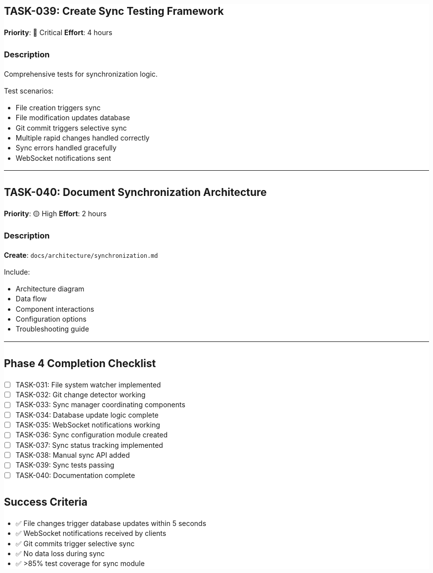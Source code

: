 
## TASK-039: Create Sync Testing Framework

**Priority**: 🔴 Critical
**Effort**: 4 hours

### Description

Comprehensive tests for synchronization logic.

Test scenarios:
- File creation triggers sync
- File modification updates database
- Git commit triggers selective sync
- Multiple rapid changes handled correctly
- Sync errors handled gracefully
- WebSocket notifications sent

---

## TASK-040: Document Synchronization Architecture

**Priority**: 🟡 High
**Effort**: 2 hours

### Description

**Create**: `docs/architecture/synchronization.md`

Include:
- Architecture diagram
- Data flow
- Component interactions
- Configuration options
- Troubleshooting guide

---

## Phase 4 Completion Checklist

- [ ] TASK-031: File system watcher implemented
- [ ] TASK-032: Git change detector working
- [ ] TASK-033: Sync manager coordinating components
- [ ] TASK-034: Database update logic complete
- [ ] TASK-035: WebSocket notifications working
- [ ] TASK-036: Sync configuration module created
- [ ] TASK-037: Sync status tracking implemented
- [ ] TASK-038: Manual sync API added
- [ ] TASK-039: Sync tests passing
- [ ] TASK-040: Documentation complete

## Success Criteria

- ✅ File changes trigger database updates within 5 seconds
- ✅ WebSocket notifications received by clients
- ✅ Git commits trigger selective sync
- ✅ No data loss during sync
- ✅ >85% test coverage for sync module
